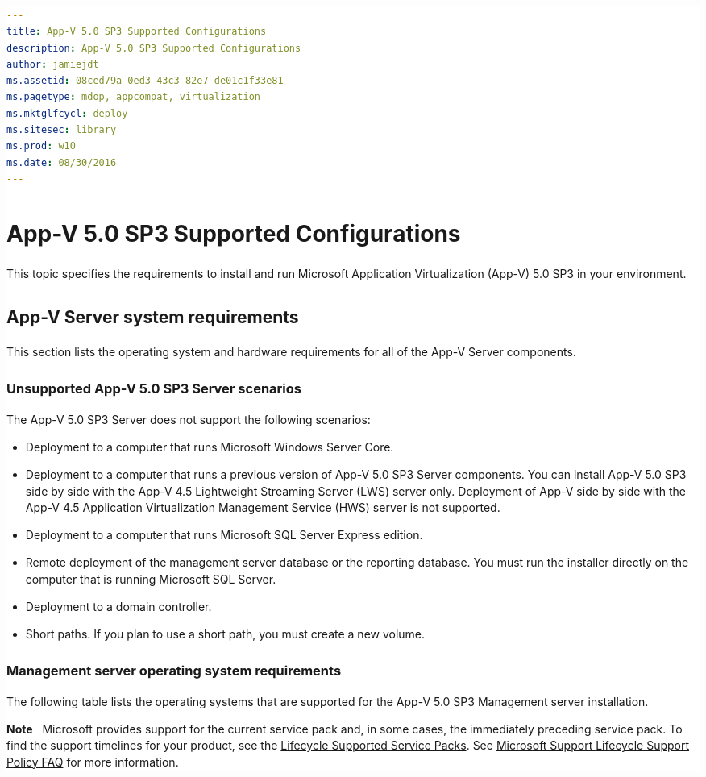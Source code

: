 ```yaml
---
title: App-V 5.0 SP3 Supported Configurations
description: App-V 5.0 SP3 Supported Configurations
author: jamiejdt
ms.assetid: 08ced79a-0ed3-43c3-82e7-de01c1f33e81
ms.pagetype: mdop, appcompat, virtualization
ms.mktglfcycl: deploy
ms.sitesec: library
ms.prod: w10
ms.date: 08/30/2016
---
```



# App-V 5.0 SP3 Supported Configurations


This topic specifies the requirements to install and run Microsoft Application Virtualization (App-V) 5.0 SP3 in your environment.

## App-V Server system requirements


This section lists the operating system and hardware requirements for all of the App-V Server components.

### Unsupported App-V 5.0 SP3 Server scenarios

The App-V 5.0 SP3 Server does not support the following scenarios:

-   Deployment to a computer that runs Microsoft Windows Server Core.

-   Deployment to a computer that runs a previous version of App-V 5.0 SP3 Server components. You can install App-V 5.0 SP3 side by side with the App-V 4.5 Lightweight Streaming Server (LWS) server only. Deployment of App-V side by side with the App-V 4.5 Application Virtualization Management Service (HWS) server is not supported.

-   Deployment to a computer that runs Microsoft SQL Server Express edition.

-   Remote deployment of the management server database or the reporting database. You must run the installer directly on the computer that is running Microsoft SQL Server.

-   Deployment to a domain controller.

-   Short paths. If you plan to use a short path, you must create a new volume.

### Management server operating system requirements

The following table lists the operating systems that are supported for the App-V 5.0 SP3 Management server installation.

**Note**  
Microsoft provides support for the current service pack and, in some cases, the immediately preceding service pack. To find the support timelines for your product, see the [Lifecycle Supported Service Packs](https://go.microsoft.com/fwlink/p/?LinkId=31975). See [Microsoft Support Lifecycle Support Policy FAQ](https://go.microsoft.com/fwlink/p/?LinkId=31976) for more information.
